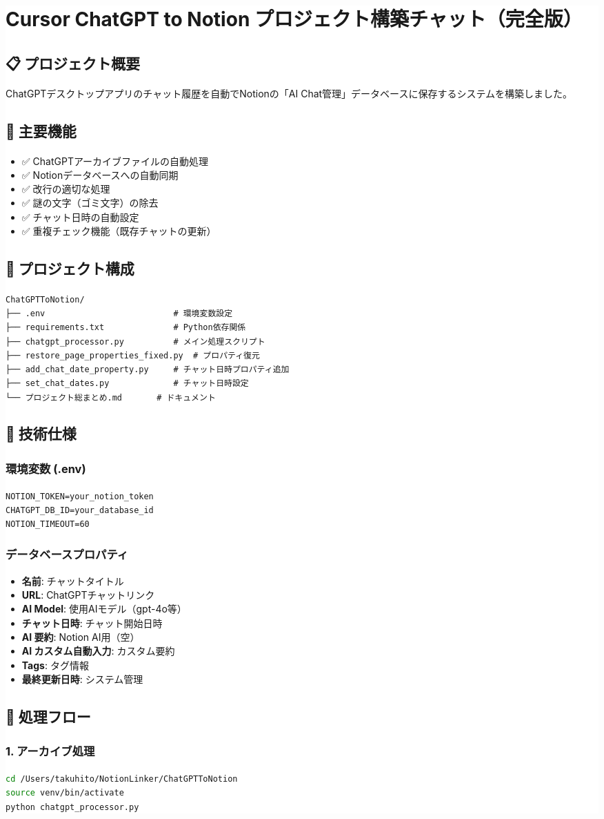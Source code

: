 # Cursor ChatGPT to Notion プロジェクト構築チャット（完全版）

## 📋 プロジェクト概要
ChatGPTデスクトップアプリのチャット履歴を自動でNotionの「AI Chat管理」データベースに保存するシステムを構築しました。

## 🎯 主要機能
- ✅ ChatGPTアーカイブファイルの自動処理
- ✅ Notionデータベースへの自動同期
- ✅ 改行の適切な処理
- ✅ 謎の文字（ゴミ文字）の除去
- ✅ チャット日時の自動設定
- ✅ 重複チェック機能（既存チャットの更新）

## 📁 プロジェクト構成
```
ChatGPTToNotion/
├── .env                          # 環境変数設定
├── requirements.txt              # Python依存関係
├── chatgpt_processor.py          # メイン処理スクリプト
├── restore_page_properties_fixed.py  # プロパティ復元
├── add_chat_date_property.py     # チャット日時プロパティ追加
├── set_chat_dates.py             # チャット日時設定
└── プロジェクト総まとめ.md       # ドキュメント
```

## 🔧 技術仕様

### 環境変数 (.env)
```
NOTION_TOKEN=your_notion_token
CHATGPT_DB_ID=your_database_id
NOTION_TIMEOUT=60
```

### データベースプロパティ
- **名前**: チャットタイトル
- **URL**: ChatGPTチャットリンク
- **AI Model**: 使用AIモデル（gpt-4o等）
- **チャット日時**: チャット開始日時
- **AI 要約**: Notion AI用（空）
- **AI カスタム自動入力**: カスタム要約
- **Tags**: タグ情報
- **最終更新日時**: システム管理

## 🚀 処理フロー

### 1. アーカイブ処理
```bash
cd /Users/takuhito/NotionLinker/ChatGPTToNotion
source venv/bin/activate
python chatgpt_processor.py
```
